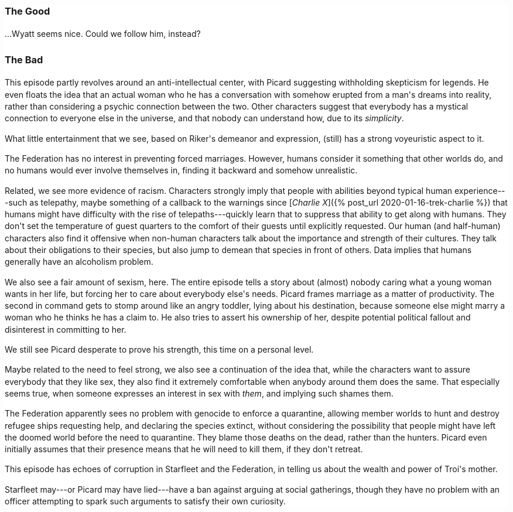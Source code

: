 ### The Good

...Wyatt seems nice.  Could we follow him, instead?

### The Bad

This episode partly revolves around an anti-intellectual center, with Picard suggesting withholding skepticism for legends.  He even floats the idea that an actual woman who he has a conversation with somehow erupted from a man's dreams into reality, rather than considering a psychic connection between the two.  Other characters suggest that everybody has a mystical connection to everyone else in the universe, and that nobody can understand how, due to its *simplicity*.

What little entertainment that we see, based on Riker's demeanor and expression, (still) has a strong voyeuristic aspect to it.

The Federation has no interest in preventing forced marriages.  However, humans consider it something that other worlds do, and no humans would ever involve themselves in, finding it backward and somehow unrealistic.

Related, we see more evidence of racism.  Characters strongly imply that people with abilities beyond typical human experience---such as telepathy, maybe something of a callback to the warnings since [*Charlie X*]({% post_url 2020-01-16-trek-charlie %}) that humans might have difficulty with the rise of telepaths---quickly learn that to suppress that ability to get along with humans.  They don't set the temperature of guest quarters to the comfort of their guests until explicitly requested.  Our human (and half-human) characters also find it offensive when non-human characters talk about the importance and strength of their cultures.  They talk about their obligations to their species, but also jump to demean that species in front of others.  Data implies that humans generally have an alcoholism problem.

We also see a fair amount of sexism, here.  The entire episode tells a story about (almost) nobody caring what a young woman wants in her life, but forcing her to care about everybody else's needs.  Picard frames marriage as a matter of productivity.  The second in command gets to stomp around like an angry toddler, lying about his destination, because someone else might marry a woman who he thinks he has a claim to.  He also tries to assert his ownership of her, despite potential political fallout and disinterest in committing to her.

We still see Picard desperate to prove his strength, this time on a personal level.

Maybe related to the need to feel strong, we also see a continuation of the idea that, while the characters want to assure everybody that they like sex, they also find it extremely comfortable when anybody around them does the same.  That especially seems true, when someone expresses an interest in sex with *them*, and implying such shames them.

The Federation apparently sees no problem with genocide to enforce a quarantine, allowing member worlds to hunt and destroy refugee ships requesting help, and declaring the species extinct, without considering the possibility that people might have left the doomed world before the need to quarantine.  They blame those deaths on the dead, rather than the hunters.  Picard even initially assumes that their presence means that he will need to kill them, if they don't retreat.

This episode has echoes of corruption in Starfleet and the Federation, in telling us about the wealth and power of Troi's mother.

Starfleet may---or Picard may have lied---have a ban against arguing at social gatherings, though they have no problem with an officer attempting to spark such arguments to satisfy their own curiosity.
